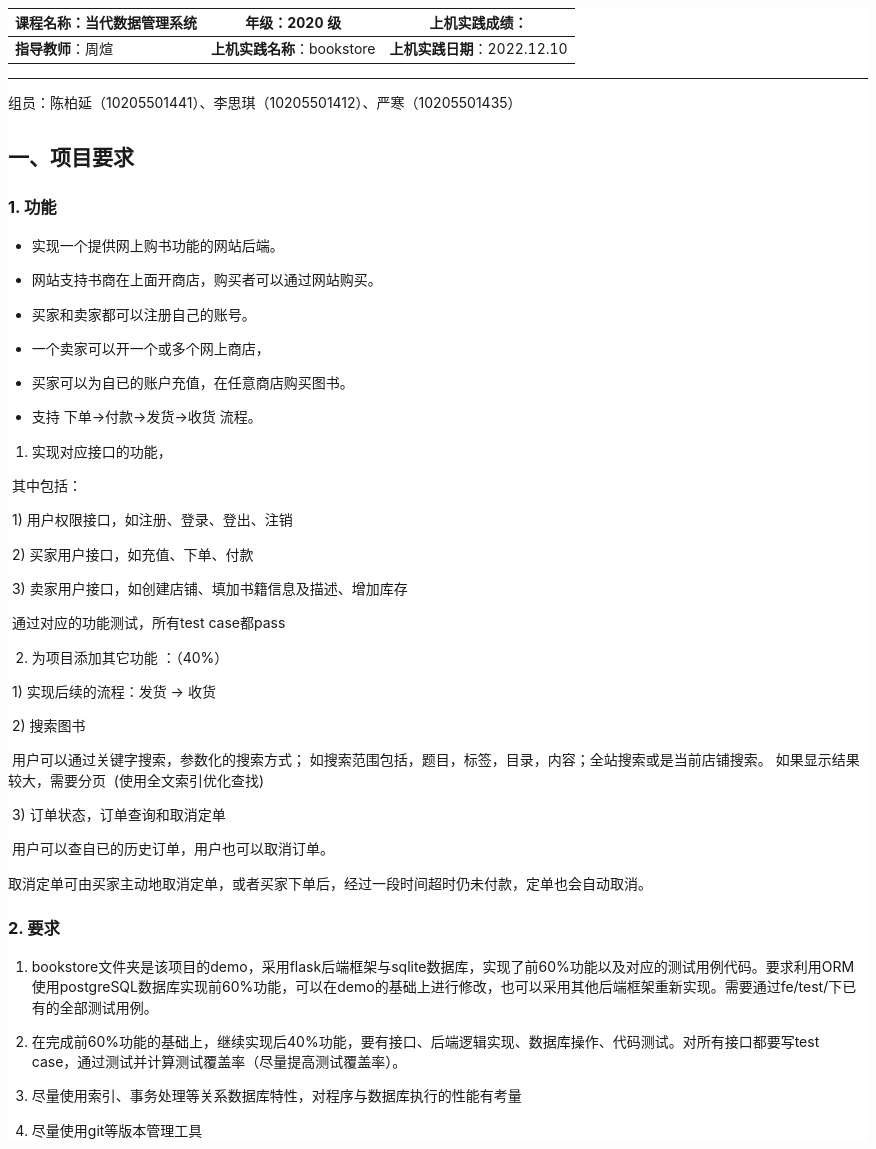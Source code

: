 ﻿| **课程名称**：当代数据管理系统  | **年级**：2020 级           | **上机实践成绩**：           |
| ------------------------------ | --------------------------- | ---------------------------- |
| **指导教师**：周煊             | **上机实践名称**：bookstore | **上机实践日期**：2022.12.10 |

---

组员：陈柏延（10205501441）、李思琪（10205501412）、严寒（10205501435）

## 一、项目要求

### 1. 功能

- 实现一个提供网上购书功能的网站后端。

- 网站支持书商在上面开商店，购买者可以通过网站购买。
- 买家和卖家都可以注册自己的账号。
- 一个卖家可以开一个或多个网上商店，
- 买家可以为自已的账户充值，在任意商店购买图书。
- 支持 下单->付款->发货->收货 流程。

1. 实现对应接口的功能，

​        其中包括：

​        1) 用户权限接口，如注册、登录、登出、注销 

​        2) 买家用户接口，如充值、下单、付款 

​        3) 卖家用户接口，如创建店铺、填加书籍信息及描述、增加库存 

​         通过对应的功能测试，所有test case都pass 

2. 为项目添加其它功能 ：（40%）

​        1) 实现后续的流程：发货 -> 收货

​        2) 搜索图书 

​          用户可以通过关键字搜索，参数化的搜索方式；
​          如搜索范围包括，题目，标签，目录，内容；全站搜索或是当前店铺搜索。
​          如果显示结果较大，需要分页
​          (使用全文索引优化查找)

​        3) 订单状态，订单查询和取消定单 

​          用户可以查自已的历史订单，用户也可以取消订单。

​          取消定单可由买家主动地取消定单，或者买家下单后，经过一段时间超时仍未付款，定单也会自动取消。

### 2. 要求

1. bookstore文件夹是该项目的demo，采用flask后端框架与sqlite数据库，实现了前60%功能以及对应的测试用例代码。要求利用ORM使用postgreSQL数据库实现前60%功能，可以在demo的基础上进行修改，也可以采用其他后端框架重新实现。需要通过fe/test/下已有的全部测试用例。

2. 在完成前60%功能的基础上，继续实现后40%功能，要有接口、后端逻辑实现、数据库操作、代码测试。对所有接口都要写test case，通过测试并计算测试覆盖率（尽量提高测试覆盖率）。

3. 尽量使用索引、事务处理等关系数据库特性，对程序与数据库执行的性能有考量

4. 尽量使用git等版本管理工具
